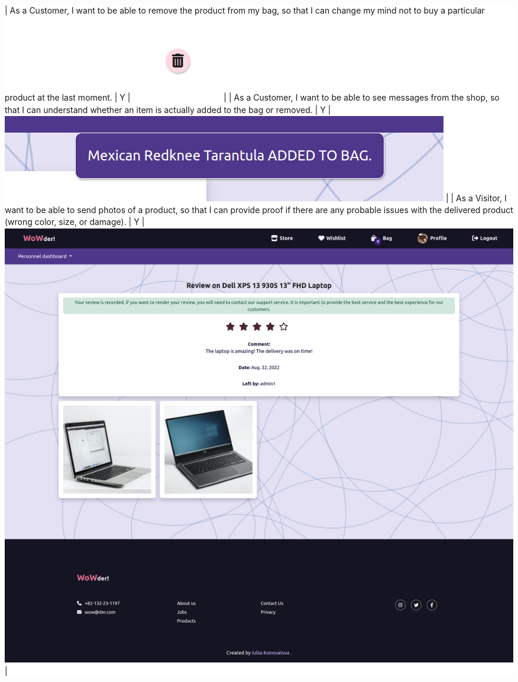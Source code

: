 | As a Customer, I want to be able to remove the product from my bag, so that I can change my mind not to buy a particular product at the last moment. | Y | ![Product Details](documentation/features/bag/bag_buttons_remove_product_from_bag.png) |
| As a Customer, I want to be able to see messages from the shop, so that I can understand whether an item is actually added to the bag or removed.   | Y | ![Product Details](documentation/features/product_details/add_to_bag_msg.png) |
| As a Visitor, I want to be able to send photos of a product, so that I can provide proof if there are any probable issues with the delivered product (wrong color, size, or damage). | Y | ![Product Details](documentation/features/my_review/my_reviews_page.png) |